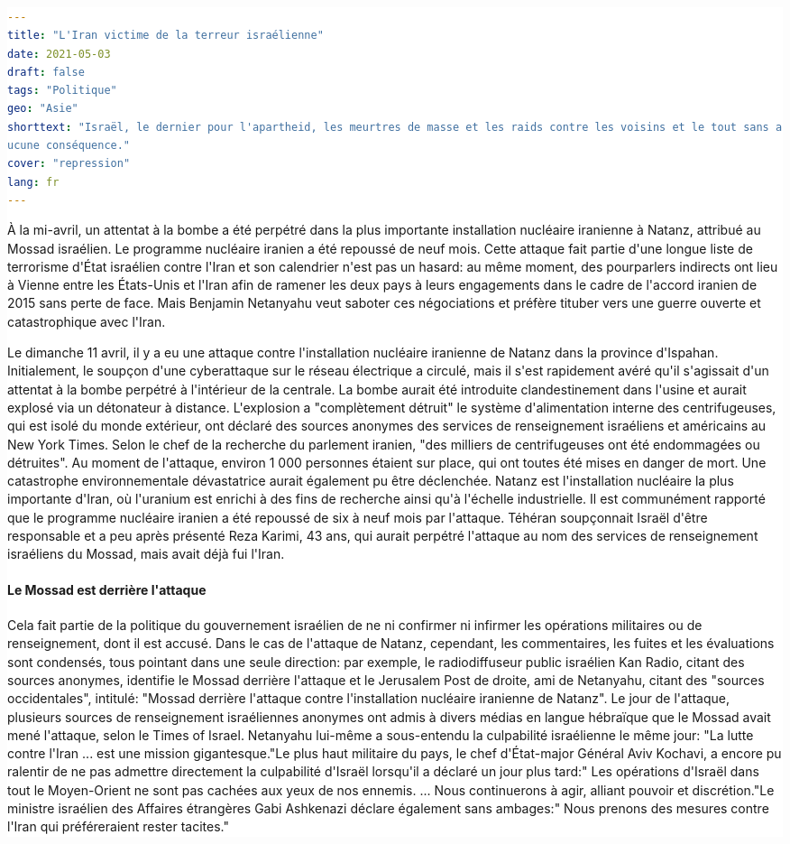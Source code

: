 ```yaml
---
title: "L'Iran victime de la terreur israélienne"
date: 2021-05-03
draft: false
tags: "Politique"
geo: "Asie"
shorttext: "Israël, le dernier pour l'apartheid, les meurtres de masse et les raids contre les voisins et le tout sans aucune conséquence."
cover: "repression"
lang: fr
---
```


À la mi-avril, un attentat à la bombe a été perpétré dans la plus importante installation nucléaire iranienne à Natanz, attribué au Mossad israélien. Le programme nucléaire iranien a été repoussé de neuf mois. Cette attaque fait partie d'une longue liste de terrorisme d'État israélien contre l'Iran et son calendrier n'est pas un hasard: au même moment, des pourparlers indirects ont lieu à Vienne entre les États-Unis et l'Iran afin de ramener les deux pays à leurs engagements dans le cadre de l'accord iranien de 2015 sans perte de face. Mais Benjamin Netanyahu veut saboter ces négociations et préfère tituber vers une guerre ouverte et catastrophique avec l'Iran.

Le dimanche 11 avril, il y a eu une attaque contre l'installation nucléaire iranienne de Natanz dans la province d'Ispahan. Initialement, le soupçon d'une cyberattaque sur le réseau électrique a circulé, mais il s'est rapidement avéré qu'il s'agissait d'un attentat à la bombe perpétré à l'intérieur de la centrale. La bombe aurait été introduite clandestinement dans l'usine et aurait explosé via un détonateur à distance. L'explosion a "complètement détruit" le système d'alimentation interne des centrifugeuses, qui est isolé du monde extérieur, ont déclaré des sources anonymes des services de renseignement israéliens et américains au New York Times. Selon le chef de la recherche du parlement iranien, "des milliers de centrifugeuses ont été endommagées ou détruites". Au moment de l'attaque, environ 1 000 personnes étaient sur place, qui ont toutes été mises en danger de mort. Une catastrophe environnementale dévastatrice aurait également pu être déclenchée. Natanz est l'installation nucléaire la plus importante d'Iran, où l'uranium est enrichi à des fins de recherche ainsi qu'à l'échelle industrielle. Il est communément rapporté que le programme nucléaire iranien a été repoussé de six à neuf mois par l'attaque. Téhéran soupçonnait Israël d'être responsable et a peu après présenté Reza Karimi, 43 ans, qui aurait perpétré l'attaque au nom des services de renseignement israéliens du Mossad, mais avait déjà fui l'Iran.

#### Le Mossad est derrière l'attaque

Cela fait partie de la politique du gouvernement israélien de ne ni confirmer ni infirmer les opérations militaires ou de renseignement, dont il est accusé. Dans le cas de l'attaque de Natanz, cependant, les commentaires, les fuites et les évaluations sont condensés, tous pointant dans une seule direction: par exemple, le radiodiffuseur public israélien Kan Radio, citant des sources anonymes, identifie le Mossad derrière l'attaque et le Jerusalem Post de droite, ami de Netanyahu, citant des "sources occidentales", intitulé: "Mossad derrière l'attaque contre l'installation nucléaire iranienne de Natanz". Le jour de l'attaque, plusieurs sources de renseignement israéliennes anonymes ont admis à divers médias en langue hébraïque que le Mossad avait mené l'attaque, selon le Times of Israel. Netanyahu lui-même a sous-entendu la culpabilité israélienne le même jour: "La lutte contre l'Iran ... est une mission gigantesque."Le plus haut militaire du pays, le chef d'État-major Général Aviv Kochavi, a encore pu ralentir de ne pas admettre directement la culpabilité d'Israël lorsqu'il a déclaré un jour plus tard:" Les opérations d'Israël dans tout le Moyen-Orient ne sont pas cachées aux yeux de nos ennemis. ... Nous continuerons à agir, alliant pouvoir et discrétion."Le ministre israélien des Affaires étrangères Gabi Ashkenazi déclare également sans ambages:" Nous prenons des mesures contre l'Iran qui préféreraient rester tacites."

